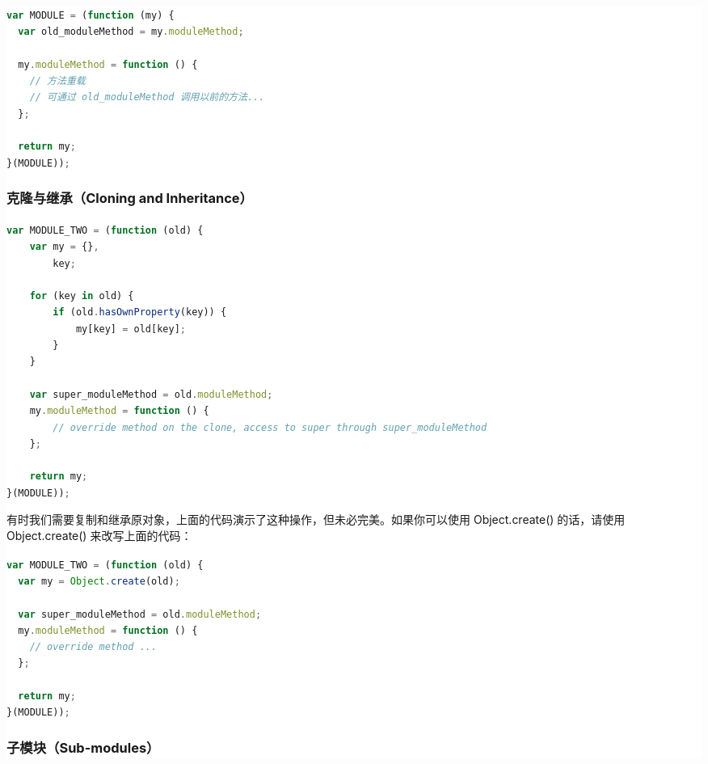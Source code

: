 ```js
var MODULE = (function (my) {
  var old_moduleMethod = my.moduleMethod;

  my.moduleMethod = function () {
    // 方法重载
    // 可通过 old_moduleMethod 调用以前的方法...
  };

  return my;
}(MODULE));
```

### 克隆与继承（Cloning and Inheritance）




```js
var MODULE_TWO = (function (old) {
    var my = {},
        key;

    for (key in old) {
        if (old.hasOwnProperty(key)) {
            my[key] = old[key];
        }
    }

    var super_moduleMethod = old.moduleMethod;
    my.moduleMethod = function () {
        // override method on the clone, access to super through super_moduleMethod
    };

    return my;
}(MODULE));
```
有时我们需要复制和继承原对象，上面的代码演示了这种操作，但未必完美。如果你可以使用 Object.create() 的话，请使用 Object.create() 来改写上面的代码：

```js
var MODULE_TWO = (function (old) {
  var my = Object.create(old);

  var super_moduleMethod = old.moduleMethod;
  my.moduleMethod = function () {
    // override method ...
  };

  return my;
}(MODULE));
```

### 子模块（Sub-modules）
